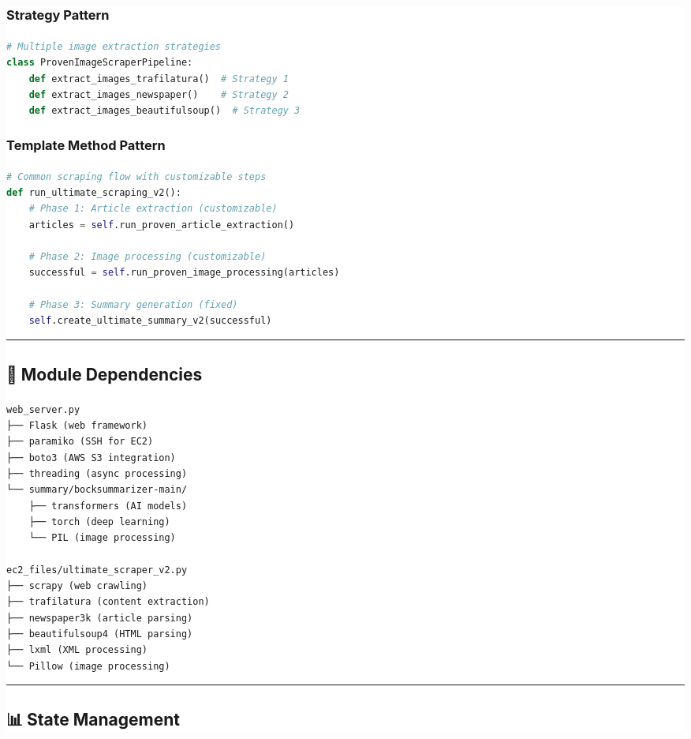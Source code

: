 ### Strategy Pattern
```python
# Multiple image extraction strategies
class ProvenImageScraperPipeline:
    def extract_images_trafilatura()  # Strategy 1
    def extract_images_newspaper()    # Strategy 2
    def extract_images_beautifulsoup()  # Strategy 3
```

### Template Method Pattern
```python
# Common scraping flow with customizable steps
def run_ultimate_scraping_v2():
    # Phase 1: Article extraction (customizable)
    articles = self.run_proven_article_extraction()
    
    # Phase 2: Image processing (customizable)
    successful = self.run_proven_image_processing(articles)
    
    # Phase 3: Summary generation (fixed)
    self.create_ultimate_summary_v2(successful)
```

---

## 🧩 Module Dependencies

```
web_server.py
├── Flask (web framework)
├── paramiko (SSH for EC2)
├── boto3 (AWS S3 integration)
├── threading (async processing)
└── summary/bocksummarizer-main/
    ├── transformers (AI models)
    ├── torch (deep learning)
    └── PIL (image processing)

ec2_files/ultimate_scraper_v2.py
├── scrapy (web crawling)
├── trafilatura (content extraction)
├── newspaper3k (article parsing)
├── beautifulsoup4 (HTML parsing)
├── lxml (XML processing)
└── Pillow (image processing)
```

---

## 📊 State Management
